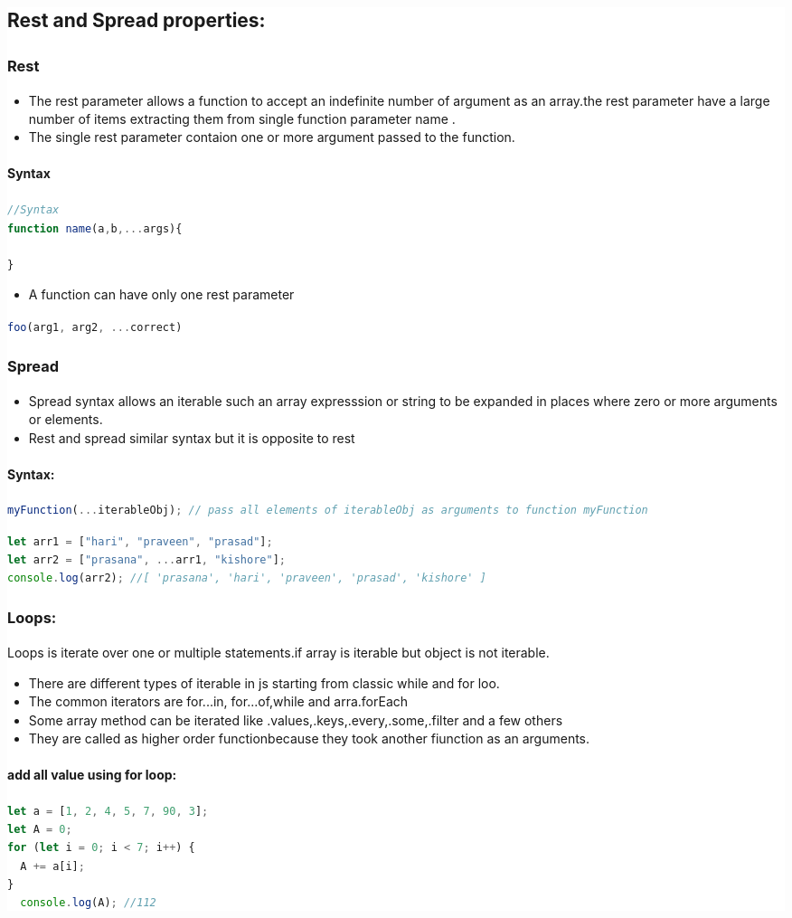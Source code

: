 ## Rest and Spread properties:

### Rest

- The rest parameter allows a function to accept an indefinite number of argument as an array.the rest parameter have a large number of items extracting them from single function parameter name .
- The single rest parameter contaion one or more argument passed to the function.

#### Syntax

```Javascript
//Syntax
function name(a,b,...args){

}
```

- A function can have only one rest parameter

```Javascript
foo(arg1, arg2, ...correct)
```

### Spread

- Spread syntax allows an iterable such an array expresssion or string to be expanded in places where zero or more arguments or elements.
- Rest and spread similar syntax but it is opposite to rest

#### Syntax:

```Javascript
myFunction(...iterableObj); // pass all elements of iterableObj as arguments to function myFunction
```

```Javascript
let arr1 = ["hari", "praveen", "prasad"];
let arr2 = ["prasana", ...arr1, "kishore"];
console.log(arr2); //[ 'prasana', 'hari', 'praveen', 'prasad', 'kishore' ]
```

### Loops:

Loops is iterate over one or multiple statements.if array is iterable but object is not iterable.

- There are different types of iterable in js starting from classic while and for loo.
- The common iterators are for...in, for...of,while and arra.forEach
- Some array method can be iterated like .values,.keys,.every,.some,.filter and a few others
- They are called as higher order functionbecause they took another fiunction as an arguments.

#### add all value using for loop:

```Javascript
let a = [1, 2, 4, 5, 7, 90, 3];
let A = 0;
for (let i = 0; i < 7; i++) {
  A += a[i];
}
  console.log(A); //112
```
